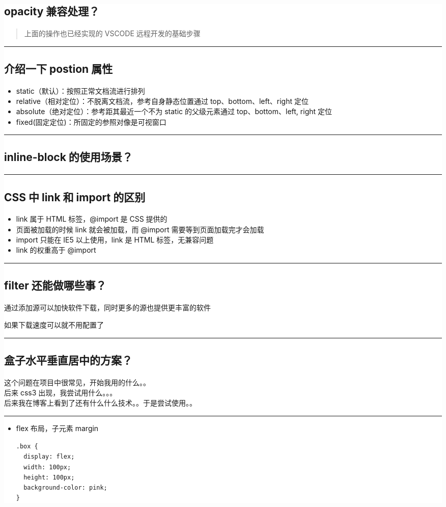 
## opacity 兼容处理？

> 上面的操作也已经实现的 VSCODE 远程开发的基础步骤

---

## 介绍一下 postion 属性

- static（默认）：按照正常文档流进行排列
- relative（相对定位）：不脱离文档流，参考自身静态位置通过 top、bottom、left、right 定位
- absolute（绝对定位）：参考距其最近一个不为 static 的父级元素通过 top、bottom、left, right 定位
- fixed(固定定位)：所固定的参照对像是可视窗口

---

## inline-block 的使用场景？

---

## CSS 中 link 和 import 的区别

- link 属于 HTML 标签，@import 是 CSS 提供的
- 页面被加载的时候 link 就会被加载，而 @import 需要等到页面加载完才会加载
- import 只能在 IE5 以上使用，link 是 HTML 标签，无兼容问题
- link 的权重高于 @import

---

## filter 还能做哪些事？

通过添加源可以加快软件下载，同时更多的源也提供更丰富的软件

如果下载速度可以就不用配置了

---

## 盒子水平垂直居中的方案？

这个问题在项目中很常见，开始我用的什么。。<br>
后来 css3 出现，我尝试用什么。。。<br>
后来我在博客上看到了还有什么什么技术。。于是尝试使用。。<br>

---

- flex 布局，子元素 margin

      .box {
      	display: flex;
      	width: 100px;
      	height: 100px;
      	background-color: pink;
      }
